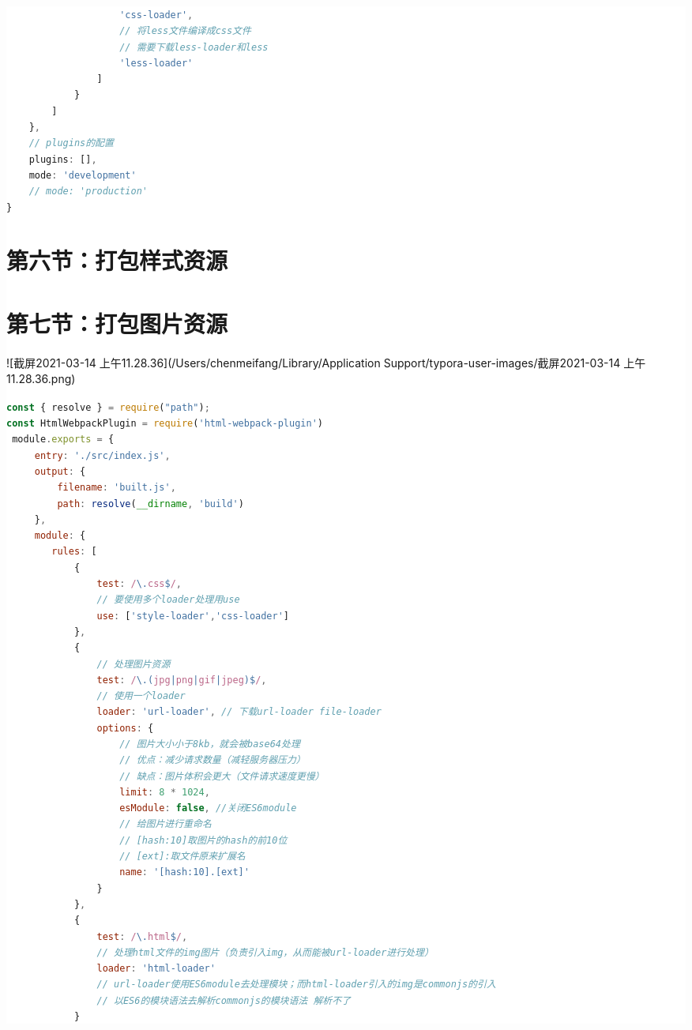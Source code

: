 ```js
                    'css-loader',
                    // 将less文件编译成css文件
                    // 需要下载less-loader和less
                    'less-loader'
                ]
            }
        ]
    },
    // plugins的配置
    plugins: [],
    mode: 'development'
    // mode: 'production'
}
```

# 第六节：打包样式资源

# 第七节：打包图片资源 

![截屏2021-03-14 上午11.28.36](/Users/chenmeifang/Library/Application Support/typora-user-images/截屏2021-03-14 上午11.28.36.png)

```js
const { resolve } = require("path");
const HtmlWebpackPlugin = require('html-webpack-plugin')
 module.exports = {
     entry: './src/index.js',
     output: {
         filename: 'built.js',
         path: resolve(__dirname, 'build')
     },
     module: {
        rules: [
            {
                test: /\.css$/,
                // 要使用多个loader处理用use
                use: ['style-loader','css-loader']
            },
            {
                // 处理图片资源
                test: /\.(jpg|png|gif|jpeg)$/,
                // 使用一个loader
                loader: 'url-loader', // 下载url-loader file-loader
                options: {
                    // 图片大小小于8kb，就会被base64处理
                    // 优点：减少请求数量（减轻服务器压力）
                    // 缺点：图片体积会更大（文件请求速度更慢）
                    limit: 8 * 1024,
                    esModule: false, //关闭ES6module
                    // 给图片进行重命名
                    // [hash:10]取图片的hash的前10位
                    // [ext]:取文件原来扩展名
                    name: '[hash:10].[ext]'
                }
            },
            {
                test: /\.html$/,
                // 处理html文件的img图片（负责引入img，从而能被url-loader进行处理）
                loader: 'html-loader'
                // url-loader使用ES6module去处理模块；而html-loader引入的img是commonjs的引入
                // 以ES6的模块语法去解析commonjs的模块语法 解析不了
            }
```